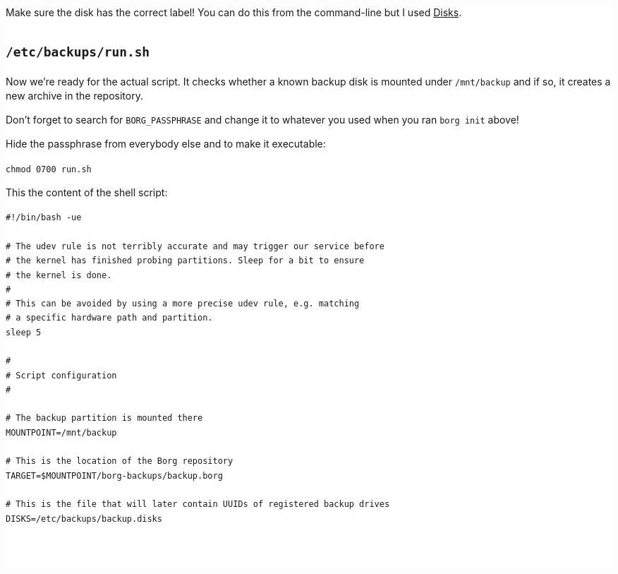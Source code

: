 <p>Make sure the disk has the correct label!
You can do this from the command-line but I used <a href="https://apps.gnome.org/en/DiskUtility/">Disks</a>.</p>

<h2 id="etc-backups-run-sh"><code>/etc/backups/run.sh</code></h2>

<p>Now we&rsquo;re ready for the actual script. It checks whether a known backup disk is mounted under <code>/mnt/backup</code> and if so, it creates a new archive in the repository.</p>

<p>Don’t forget to search for <code>BORG_PASSPHRASE</code> and change it to whatever you used when you ran <code>borg init</code> above!</p>

<p>Hide the passphrase from everybody else and to make it executable:</p>

<pre><code>chmod 0700 run.sh
</code></pre>

<p>This the content of the shell script:</p>

<pre><code>#!/bin/bash -ue

# The udev rule is not terribly accurate and may trigger our service before
# the kernel has finished probing partitions. Sleep for a bit to ensure
# the kernel is done.
#
# This can be avoided by using a more precise udev rule, e.g. matching
# a specific hardware path and partition.
sleep 5

#
# Script configuration
#

# The backup partition is mounted there
MOUNTPOINT=/mnt/backup

# This is the location of the Borg repository
TARGET=$MOUNTPOINT/borg-backups/backup.borg

# This is the file that will later contain UUIDs of registered backup drives
DISKS=/etc/backups/backup.disks
